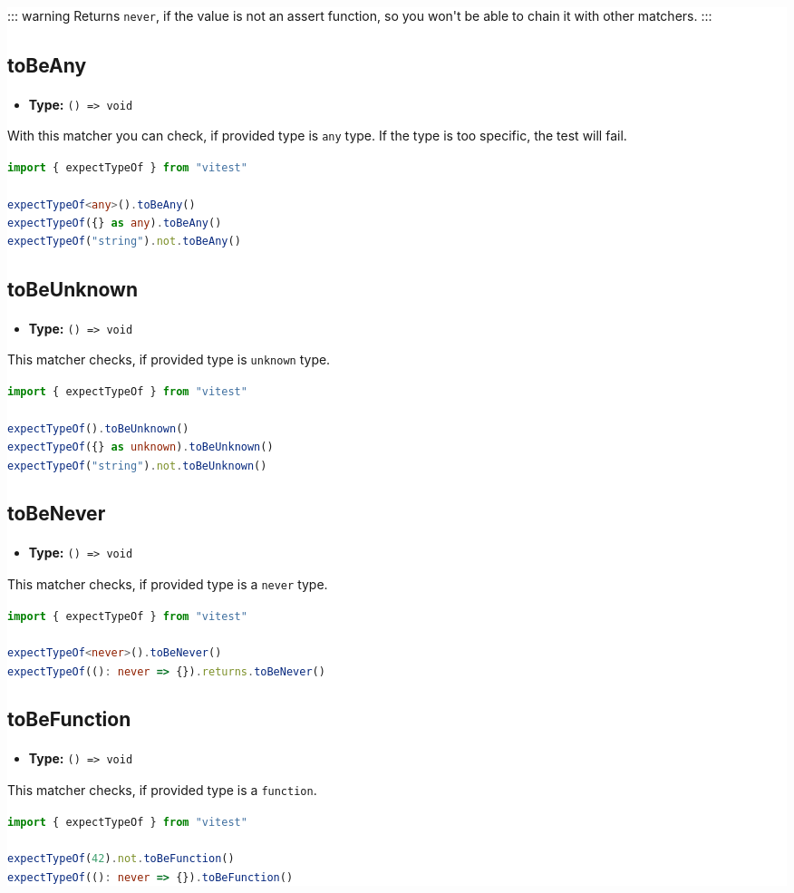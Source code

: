 ::: warning
Returns `never`, if the value is not an assert function, so you won't be able to chain it with other matchers.
:::

## toBeAny

- **Type:** `() => void`

With this matcher you can check, if provided type is `any` type. If the type is too specific, the test will fail.

```ts
import { expectTypeOf } from "vitest"

expectTypeOf<any>().toBeAny()
expectTypeOf({} as any).toBeAny()
expectTypeOf("string").not.toBeAny()
```

## toBeUnknown

- **Type:** `() => void`

This matcher checks, if provided type is `unknown` type.

```ts
import { expectTypeOf } from "vitest"

expectTypeOf().toBeUnknown()
expectTypeOf({} as unknown).toBeUnknown()
expectTypeOf("string").not.toBeUnknown()
```

## toBeNever

- **Type:** `() => void`

This matcher checks, if provided type is a `never` type.

```ts
import { expectTypeOf } from "vitest"

expectTypeOf<never>().toBeNever()
expectTypeOf((): never => {}).returns.toBeNever()
```

## toBeFunction

- **Type:** `() => void`

This matcher checks, if provided type is a `function`.

```ts
import { expectTypeOf } from "vitest"

expectTypeOf(42).not.toBeFunction()
expectTypeOf((): never => {}).toBeFunction()
```
